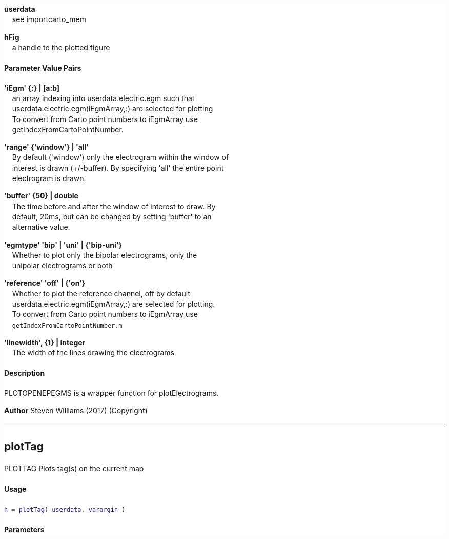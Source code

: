 **userdata**  
&nbsp;&nbsp;&nbsp;&nbsp;see importcarto_mem  

**hFig**  
&nbsp;&nbsp;&nbsp;&nbsp;a handle to the plotted figure  

#### Parameter Value Pairs

**'iEgm'     {:} \| [a:b]**  
&nbsp;&nbsp;&nbsp;&nbsp;an array indexing into userdata.electric.egm such that  
&nbsp;&nbsp;&nbsp;&nbsp;userdata.electric.egm(iEgmArray,:) are selected for plotting  
&nbsp;&nbsp;&nbsp;&nbsp;To convert from Carto point numbers to iEgmArray use  
&nbsp;&nbsp;&nbsp;&nbsp;getIndexFromCartoPointNumber.  

**'range'         {'window'} \| 'all'**  
&nbsp;&nbsp;&nbsp;&nbsp;By default ('window') only the electrogram within the window of  
&nbsp;&nbsp;&nbsp;&nbsp;interest is drawn (+/-buffer). By specifying 'all' the entire point  
&nbsp;&nbsp;&nbsp;&nbsp;electrogram is drawn.  

**'buffer'        {50} \| double**  
&nbsp;&nbsp;&nbsp;&nbsp;The time before and after the window of interest to draw. By  
&nbsp;&nbsp;&nbsp;&nbsp;default, 20ms, but can be changed by setting 'buffer' to an  
&nbsp;&nbsp;&nbsp;&nbsp;alternative value.  

**'egmtype'   'bip' \| 'uni' \| {'bip-uni'}**  
&nbsp;&nbsp;&nbsp;&nbsp;Whether to plot only the bipolar electrograms, only the  
&nbsp;&nbsp;&nbsp;&nbsp;unipolar electrograms or both  

**'reference' 'off' \| {'on'}**  
&nbsp;&nbsp;&nbsp;&nbsp;Whether to plot the reference channel, off by default  
&nbsp;&nbsp;&nbsp;&nbsp;userdata.electric.egm(iEgmArray,:) are selected for plotting.  
&nbsp;&nbsp;&nbsp;&nbsp;To convert from Carto point numbers to iEgmArray use  
&nbsp;&nbsp;&nbsp;&nbsp;`getIndexFromCartoPointNumber.m`  

**'linewidth', {1} \| integer**  
&nbsp;&nbsp;&nbsp;&nbsp;The width of the lines drawing the electrograms  


#### Description
 PLOTOPENEPEGMS is a wrapper function for plotElectrograms.

**Author**  Steven Williams (2017) (Copyright)

---


## plotTag

 PLOTTAG Plots tag(s) on the current map

 

#### Usage
```m
h = plotTag( userdata, varargin )
```

#### Parameters
